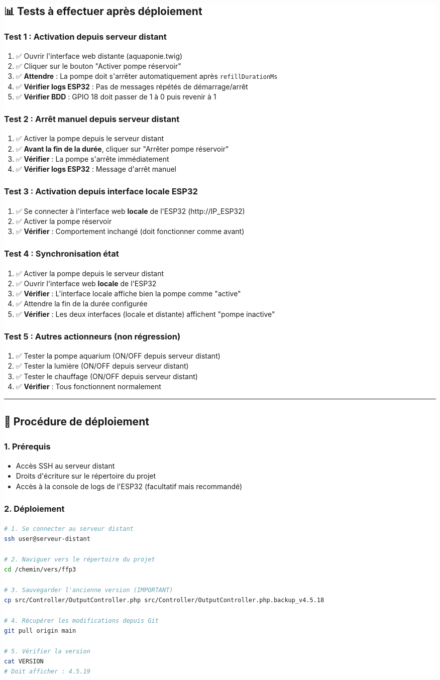 ## 📊 Tests à effectuer après déploiement

### Test 1 : Activation depuis serveur distant
1. ✅ Ouvrir l'interface web distante (aquaponie.twig)
2. ✅ Cliquer sur le bouton "Activer pompe réservoir"
3. ✅ **Attendre** : La pompe doit s'arrêter automatiquement après `refillDurationMs`
4. ✅ **Vérifier logs ESP32** : Pas de messages répétés de démarrage/arrêt
5. ✅ **Vérifier BDD** : GPIO 18 doit passer de 1 à 0 puis revenir à 1

### Test 2 : Arrêt manuel depuis serveur distant
1. ✅ Activer la pompe depuis le serveur distant
2. ✅ **Avant la fin de la durée**, cliquer sur "Arrêter pompe réservoir"
3. ✅ **Vérifier** : La pompe s'arrête immédiatement
4. ✅ **Vérifier logs ESP32** : Message d'arrêt manuel

### Test 3 : Activation depuis interface locale ESP32
1. ✅ Se connecter à l'interface web **locale** de l'ESP32 (http://IP_ESP32)
2. ✅ Activer la pompe réservoir
3. ✅ **Vérifier** : Comportement inchangé (doit fonctionner comme avant)

### Test 4 : Synchronisation état
1. ✅ Activer la pompe depuis le serveur distant
2. ✅ Ouvrir l'interface web **locale** de l'ESP32
3. ✅ **Vérifier** : L'interface locale affiche bien la pompe comme "active"
4. ✅ Attendre la fin de la durée configurée
5. ✅ **Vérifier** : Les deux interfaces (locale et distante) affichent "pompe inactive"

### Test 5 : Autres actionneurs (non régression)
1. ✅ Tester la pompe aquarium (ON/OFF depuis serveur distant)
2. ✅ Tester la lumière (ON/OFF depuis serveur distant)
3. ✅ Tester le chauffage (ON/OFF depuis serveur distant)
4. ✅ **Vérifier** : Tous fonctionnent normalement

---

## 🚀 Procédure de déploiement

### 1. Prérequis
- Accès SSH au serveur distant
- Droits d'écriture sur le répertoire du projet
- Accès à la console de logs de l'ESP32 (facultatif mais recommandé)

### 2. Déploiement

```bash
# 1. Se connecter au serveur distant
ssh user@serveur-distant

# 2. Naviguer vers le répertoire du projet
cd /chemin/vers/ffp3

# 3. Sauvegarder l'ancienne version (IMPORTANT)
cp src/Controller/OutputController.php src/Controller/OutputController.php.backup_v4.5.18

# 4. Récupérer les modifications depuis Git
git pull origin main

# 5. Vérifier la version
cat VERSION
# Doit afficher : 4.5.19

```
